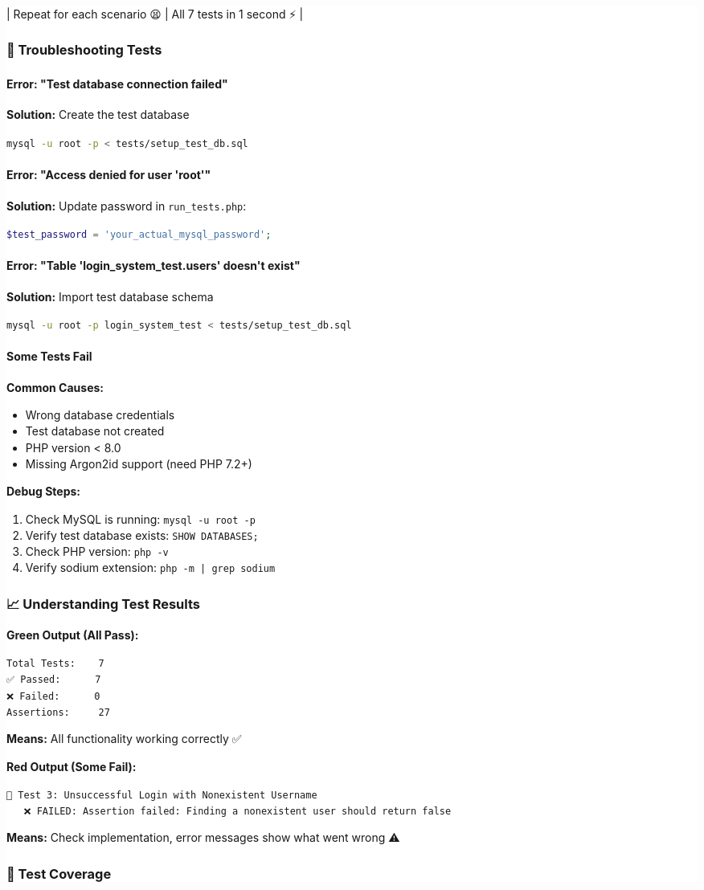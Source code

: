 | Repeat for each scenario 😫 | All 7 tests in 1 second ⚡ |

### 🐛 Troubleshooting Tests

#### Error: "Test database connection failed"
**Solution:** Create the test database
```bash
mysql -u root -p < tests/setup_test_db.sql
```

#### Error: "Access denied for user 'root'"
**Solution:** Update password in `run_tests.php`:
```php
$test_password = 'your_actual_mysql_password';
```

#### Error: "Table 'login_system_test.users' doesn't exist"
**Solution:** Import test database schema
```bash
mysql -u root -p login_system_test < tests/setup_test_db.sql
```

#### Some Tests Fail
**Common Causes:**
- Wrong database credentials
- Test database not created
- PHP version < 8.0
- Missing Argon2id support (need PHP 7.2+)

**Debug Steps:**
1. Check MySQL is running: `mysql -u root -p`
2. Verify test database exists: `SHOW DATABASES;`
3. Check PHP version: `php -v`
4. Verify sodium extension: `php -m | grep sodium`

### 📈 Understanding Test Results

**Green Output (All Pass):**
```
Total Tests:    7
✅ Passed:      7
❌ Failed:      0
Assertions:     27
```
**Means:** All functionality working correctly ✅

**Red Output (Some Fail):**
```
🧪 Test 3: Unsuccessful Login with Nonexistent Username
   ❌ FAILED: Assertion failed: Finding a nonexistent user should return false
```
**Means:** Check implementation, error messages show what went wrong ⚠️

### 🎯 Test Coverage
